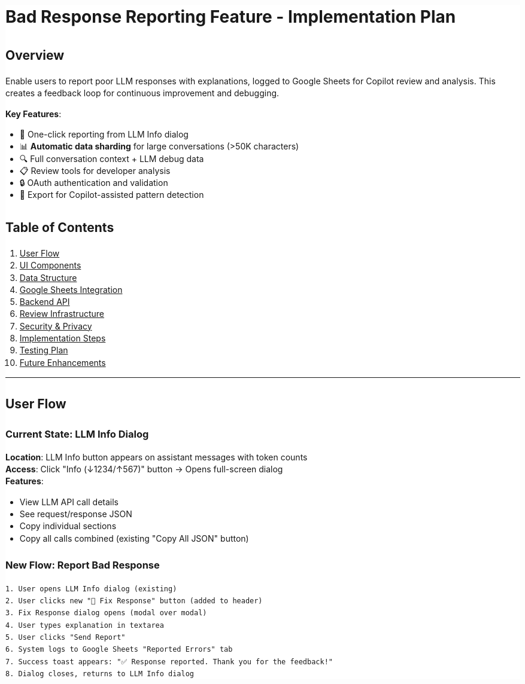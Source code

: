 # Bad Response Reporting Feature - Implementation Plan

## Overview

Enable users to report poor LLM responses with explanations, logged to Google Sheets for Copilot review and analysis. This creates a feedback loop for continuous improvement and debugging.

**Key Features**:
- 🚩 One-click reporting from LLM Info dialog
- 📊 **Automatic data sharding** for large conversations (>50K characters)
- 🔍 Full conversation context + LLM debug data
- 📋 Review tools for developer analysis
- 🔒 OAuth authentication and validation
- 🤖 Export for Copilot-assisted pattern detection

## Table of Contents

1. [User Flow](#user-flow)
2. [UI Components](#ui-components)
3. [Data Structure](#data-structure)
4. [Google Sheets Integration](#google-sheets-integration)
5. [Backend API](#backend-api)
6. [Review Infrastructure](#review-infrastructure)
7. [Security & Privacy](#security--privacy)
8. [Implementation Steps](#implementation-steps)
9. [Testing Plan](#testing-plan)
10. [Future Enhancements](#future-enhancements)

---

## User Flow

### Current State: LLM Info Dialog

**Location**: LLM Info button appears on assistant messages with token counts  
**Access**: Click "Info (↓1234/↑567)" button → Opens full-screen dialog  
**Features**:
- View LLM API call details
- See request/response JSON
- Copy individual sections
- Copy all calls combined (existing "Copy All JSON" button)

### New Flow: Report Bad Response

```
1. User opens LLM Info dialog (existing)
2. User clicks new "🚩 Fix Response" button (added to header)
3. Fix Response dialog opens (modal over modal)
4. User types explanation in textarea
5. User clicks "Send Report"
6. System logs to Google Sheets "Reported Errors" tab
7. Success toast appears: "✅ Response reported. Thank you for the feedback!"
8. Dialog closes, returns to LLM Info dialog
```

